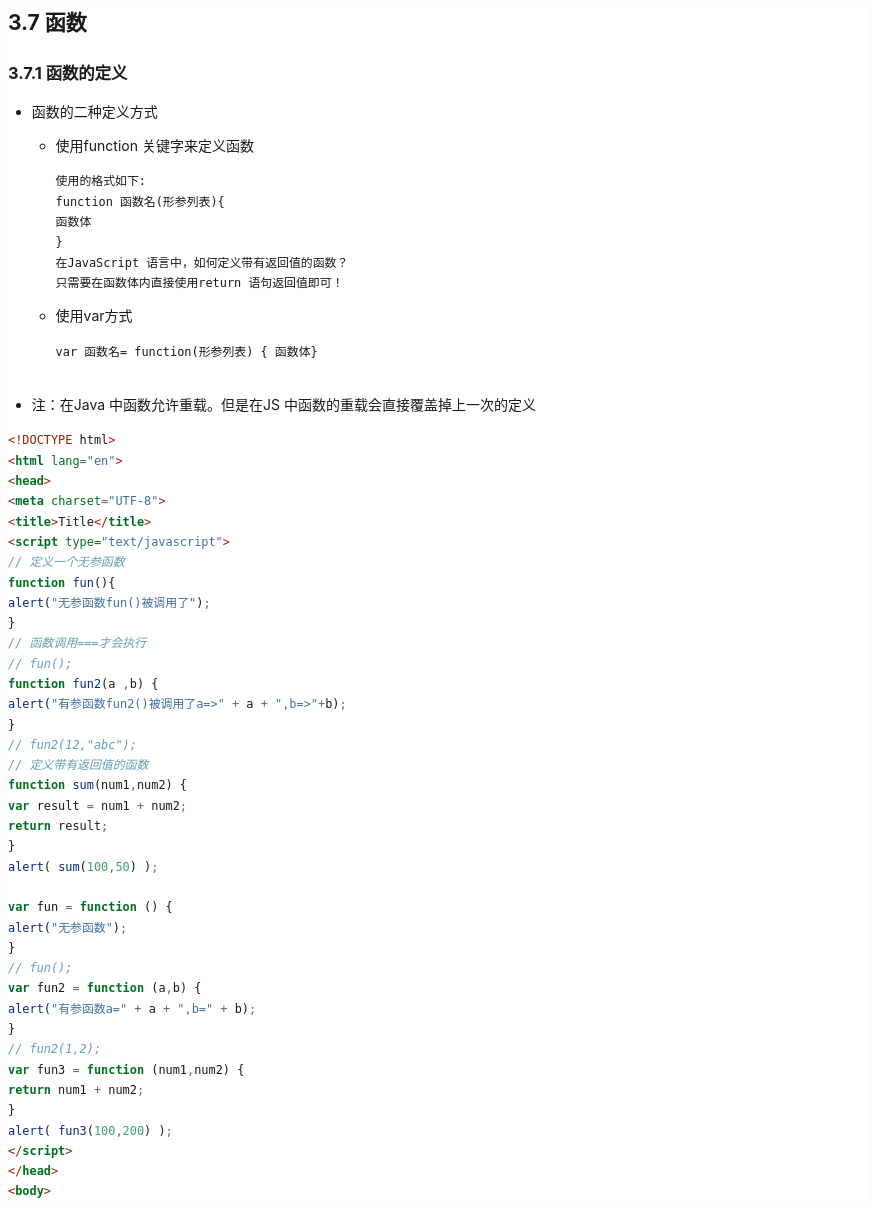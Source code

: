 ## 3.7 函数

### 3.7.1 函数的定义

* 函数的二种定义方式

  * 使用function 关键字来定义函数

    ```
    使用的格式如下:
    function 函数名(形参列表){
    函数体
    }
    在JavaScript 语言中，如何定义带有返回值的函数？
    只需要在函数体内直接使用return 语句返回值即可！
    ```

  * 使用var方式

    ```
    var 函数名= function(形参列表) { 函数体}
    
    
    ```

* 注：在Java 中函数允许重载。但是在JS 中函数的重载会直接覆盖掉上一次的定义

```html
<!DOCTYPE html>
<html lang="en">
<head>
<meta charset="UTF-8">
<title>Title</title>
<script type="text/javascript">
// 定义一个无参函数
function fun(){
alert("无参函数fun()被调用了");
}
// 函数调用===才会执行
// fun();
function fun2(a ,b) {
alert("有参函数fun2()被调用了a=>" + a + ",b=>"+b);
}
// fun2(12,"abc");
// 定义带有返回值的函数
function sum(num1,num2) {
var result = num1 + num2;
return result;
}
alert( sum(100,50) );
    
var fun = function () {
alert("无参函数");
}
// fun();
var fun2 = function (a,b) {
alert("有参函数a=" + a + ",b=" + b);
}
// fun2(1,2);
var fun3 = function (num1,num2) {
return num1 + num2;
}
alert( fun3(100,200) );
</script>
</head>
<body>
```